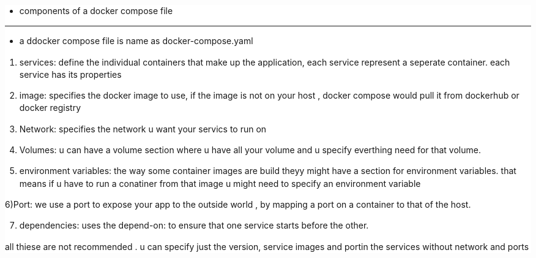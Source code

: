  - components of a docker compose file
 -----------------------------------------
 - a ddocker compose file is name as docker-compose.yaml

 1) services: define the individual containers that make up the application, each service represent a seperate container. each service has its properties

 2) image: specifies the docker image to use, if the image is not on your host , docker compose would pull it from dockerhub or docker registry

 3) Network: specifies the network u want your servics to run on

 4) Volumes: u can have a volume section where u have all your volume and u specify everthing need for that volume.

 5) environment variables: the way some container images are build theyy might have a section for environment variables. that means if u have to run a conatiner from that image u might need to specify an environment variable

 6)Port: we use a port to expose your app to the outside world , by mapping a port on a container to that of the host.  

 7) dependencies: uses the depend-on: to ensure that one service starts before the other. 

 all thiese are not recommended . u can specify just the version, service images and portin the services without network and ports
